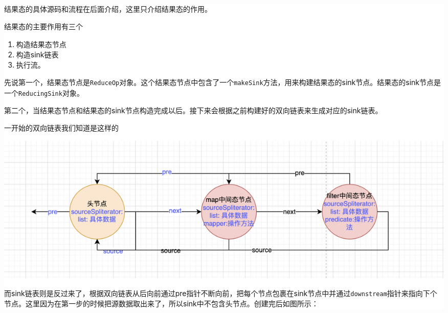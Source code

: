 结果态的具体源码和流程在后面介绍，这里只介绍结果态的作用。

结果态的主要作用有三个
1. 构造结果态节点
2. 构造sink链表
3. 执行流。

先说第一个，结果态节点是`ReduceOp`对象。这个结果态节点中包含了一个`makeSink`方法，用来构建结果态的sink节点。结果态的sink节点是一个`ReducingSink`对象。

第二个，当结果态节点和结果态的sink节点构造完成以后。接下来会根据之前构建好的双向链表来生成对应的sink链表。

一开始的双向链表我们知道是这样的

![strem](../images/stream4.png)

而sink链表则是反过来了，根据双向链表从后向前通过pre指针不断向前，把每个节点包裹在sink节点中并通过`downstream`指针来指向下个节点。这里因为在第一步的时候把源数据取出来了，所以sink中不包含头节点。创建完后如图所示：
